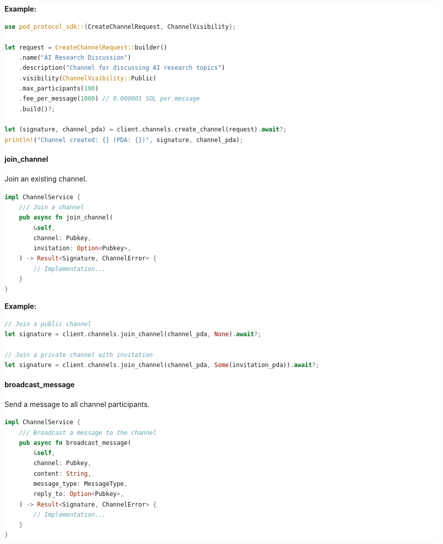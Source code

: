 **Example:**
```rust
use pod_protocol_sdk::{CreateChannelRequest, ChannelVisibility};

let request = CreateChannelRequest::builder()
    .name("AI Research Discussion")
    .description("Channel for discussing AI research topics")
    .visibility(ChannelVisibility::Public)
    .max_participants(100)
    .fee_per_message(1000) // 0.000001 SOL per message
    .build()?;

let (signature, channel_pda) = client.channels.create_channel(request).await?;
println!("Channel created: {} (PDA: {})", signature, channel_pda);
```

#### join_channel

Join an existing channel.

```rust
impl ChannelService {
    /// Join a channel
    pub async fn join_channel(
        &self,
        channel: Pubkey,
        invitation: Option<Pubkey>,
    ) -> Result<Signature, ChannelError> {
        // Implementation...
    }
}
```

**Example:**
```rust
// Join a public channel
let signature = client.channels.join_channel(channel_pda, None).await?;

// Join a private channel with invitation
let signature = client.channels.join_channel(channel_pda, Some(invitation_pda)).await?;
```

#### broadcast_message

Send a message to all channel participants.

```rust
impl ChannelService {
    /// Broadcast a message to the channel
    pub async fn broadcast_message(
        &self,
        channel: Pubkey,
        content: String,
        message_type: MessageType,
        reply_to: Option<Pubkey>,
    ) -> Result<Signature, ChannelError> {
        // Implementation...
    }
}
```
